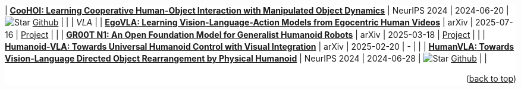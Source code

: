 | [**CooHOI: Learning Cooperative Human-Object Interaction with Manipulated Object Dynamics**](https://arxiv.org/abs/2406.14558) | NeurIPS 2024 | 2024-06-20 | ![Star](https://img.shields.io/github/stars/Winston-Gu/CooHOI?style=social&label=Star) [Github](https://github.com/Winston-Gu/CooHOI) | |
| _VLA_ |
| [**EgoVLA: Learning Vision-Language-Action Models from Egocentric Human Videos**](https://arxiv.org/abs/2507.12440) | arXiv | 2025-07-16 | [Project](https://rchalyang.github.io/EgoVLA/) | |
| [**GR00T N1: An Open Foundation Model for Generalist Humanoid Robots**](https://arxiv.org/abs/2503.14734) | arXiv | 2025-03-18 | [Project](https://developer.nvidia.com/isaac/gr00t) | |
| [**Humanoid-VLA: Towards Universal Humanoid Control with Visual Integration**](https://arxiv.org/abs/2502.14795) | arXiv | 2025-02-20 | - | |
| [**HumanVLA: Towards Vision-Language Directed Object Rearrangement by Physical Humanoid**](https://arxiv.org/abs/2406.19972) | NeurIPS 2024 | 2024-06-28 | ![Star](https://img.shields.io/github/stars/AllenXuuu/HumanVLA?style=social&label=Star) [Github](https://github.com/AllenXuuu/HumanVLA) | |

<p align=right>(<a href=#🏠-table-of-contents>back to top</a>)</p>

